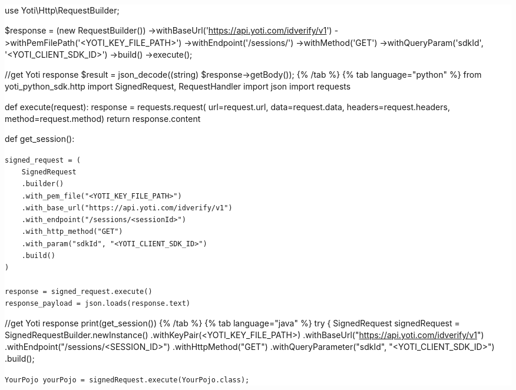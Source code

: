 use Yoti\Http\RequestBuilder;

$response = (new RequestBuilder())
    ->withBaseUrl('https://api.yoti.com/idverify/v1')
    ->withPemFilePath('<YOTI_KEY_FILE_PATH>')
    ->withEndpoint('/sessions/<sessionId>')
    ->withMethod('GET')
    ->withQueryParam('sdkId', '<YOTI_CLIENT_SDK_ID>')
    ->build()
    ->execute();

//get Yoti response
$result = json_decode((string) $response->getBody());
{% /tab %}
{% tab language="python" %}
from yoti_python_sdk.http import SignedRequest, RequestHandler
import json
import requests


def execute(request):
    response = requests.request(
        url=request.url, data=request.data, headers=request.headers, method=request.method)
    return response.content


def get_session():

    signed_request = (
        SignedRequest
        .builder()
        .with_pem_file("<YOTI_KEY_FILE_PATH>")
        .with_base_url("https://api.yoti.com/idverify/v1")
        .with_endpoint("/sessions/<sessionId>")
        .with_http_method("GET")
        .with_param("sdkId", "<YOTI_CLIENT_SDK_ID>")
        .build()
    )

    response = signed_request.execute()
    response_payload = json.loads(response.text)

//get Yoti response
print(get_session())
{% /tab %}
{% tab language="java" %}
try {
    SignedRequest signedRequest = SignedRequestBuilder.newInstance()
        .withKeyPair(<YOTI_KEY_FILE_PATH>)
        .withBaseUrl("https://api.yoti.com/idverify/v1")
        .withEndpoint("/sessions/<SESSION_ID>")
        .withHttpMethod("GET")
		.withQueryParameter("sdkId", "<YOTI_CLIENT_SDK_ID>")
        .build();

    YourPojo yourPojo = signedRequest.execute(YourPojo.class);
